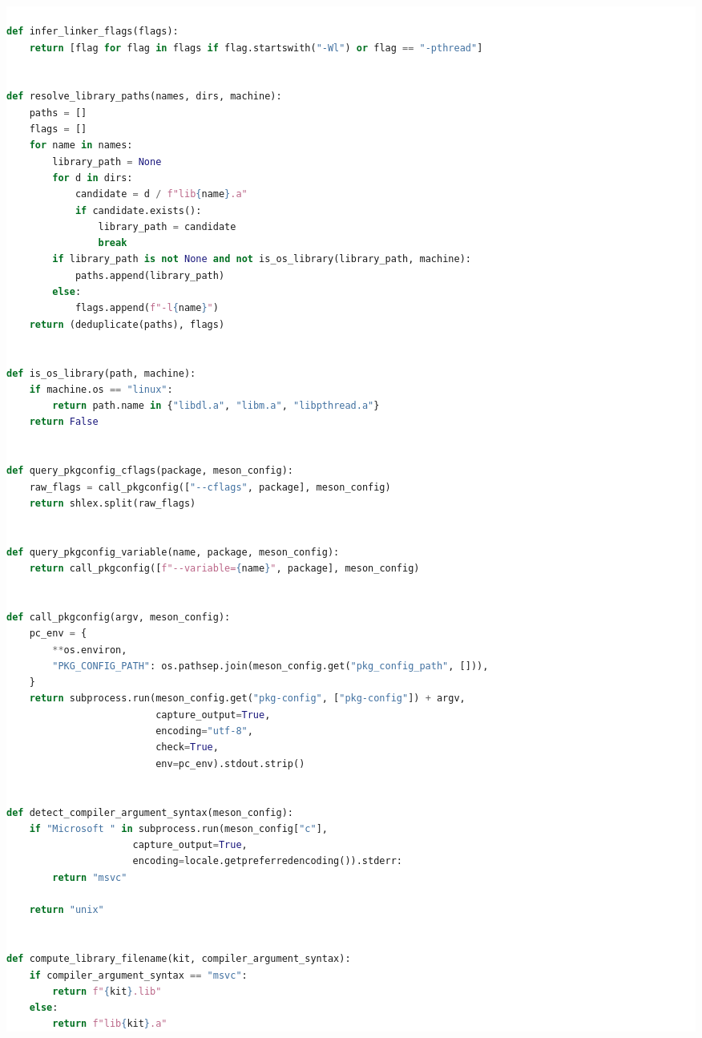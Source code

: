 ```python

def infer_linker_flags(flags):
    return [flag for flag in flags if flag.startswith("-Wl") or flag == "-pthread"]


def resolve_library_paths(names, dirs, machine):
    paths = []
    flags = []
    for name in names:
        library_path = None
        for d in dirs:
            candidate = d / f"lib{name}.a"
            if candidate.exists():
                library_path = candidate
                break
        if library_path is not None and not is_os_library(library_path, machine):
            paths.append(library_path)
        else:
            flags.append(f"-l{name}")
    return (deduplicate(paths), flags)


def is_os_library(path, machine):
    if machine.os == "linux":
        return path.name in {"libdl.a", "libm.a", "libpthread.a"}
    return False


def query_pkgconfig_cflags(package, meson_config):
    raw_flags = call_pkgconfig(["--cflags", package], meson_config)
    return shlex.split(raw_flags)


def query_pkgconfig_variable(name, package, meson_config):
    return call_pkgconfig([f"--variable={name}", package], meson_config)


def call_pkgconfig(argv, meson_config):
    pc_env = {
        **os.environ,
        "PKG_CONFIG_PATH": os.pathsep.join(meson_config.get("pkg_config_path", [])),
    }
    return subprocess.run(meson_config.get("pkg-config", ["pkg-config"]) + argv,
                          capture_output=True,
                          encoding="utf-8",
                          check=True,
                          env=pc_env).stdout.strip()


def detect_compiler_argument_syntax(meson_config):
    if "Microsoft " in subprocess.run(meson_config["c"],
                      capture_output=True,
                      encoding=locale.getpreferredencoding()).stderr:
        return "msvc"

    return "unix"


def compute_library_filename(kit, compiler_argument_syntax):
    if compiler_argument_syntax == "msvc":
        return f"{kit}.lib"
    else:
        return f"lib{kit}.a"
```